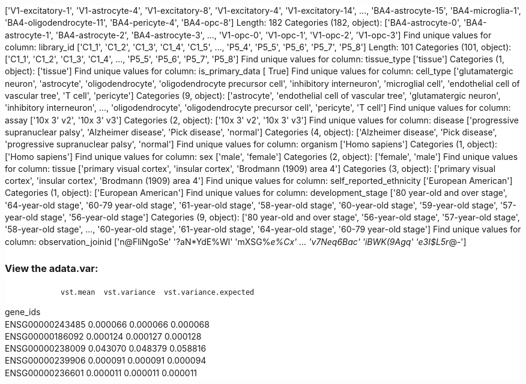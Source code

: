 ['V1-excitatory-1', 'V1-astrocyte-4', 'V1-excitatory-8', 'V1-excitatory-4', 'V1-excitatory-14', ..., 'BA4-astrocyte-15', 'BA4-microglia-1', 'BA4-oligodendrocyte-11', 'BA4-pericyte-4', 'BA4-opc-8']
Length: 182
Categories (182, object): ['BA4-astrocyte-0', 'BA4-astrocyte-1', 'BA4-astrocyte-2', 'BA4-astrocyte-3',
                           ..., 'V1-opc-0', 'V1-opc-1', 'V1-opc-2', 'V1-opc-3']
Find unique values for column:  library_id
['C1_1', 'C1_2', 'C1_3', 'C1_4', 'C1_5', ..., 'P5_4', 'P5_5', 'P5_6', 'P5_7', 'P5_8']
Length: 101
Categories (101, object): ['C1_1', 'C1_2', 'C1_3', 'C1_4', ..., 'P5_5', 'P5_6', 'P5_7', 'P5_8']
Find unique values for column:  tissue_type
['tissue']
Categories (1, object): ['tissue']
Find unique values for column:  is_primary_data
[ True]
Find unique values for column:  cell_type
['glutamatergic neuron', 'astrocyte', 'oligodendrocyte', 'oligodendrocyte precursor cell', 'inhibitory interneuron', 'microglial cell', 'endothelial cell of vascular tree', 'T cell', 'pericyte']
Categories (9, object): ['astrocyte', 'endothelial cell of vascular tree',
                         'glutamatergic neuron', 'inhibitory interneuron', ..., 'oligodendrocyte',
                         'oligodendrocyte precursor cell', 'pericyte', 'T cell']
Find unique values for column:  assay
['10x 3' v2', '10x 3' v3']
Categories (2, object): ['10x 3' v2', '10x 3' v3']
Find unique values for column:  disease
['progressive supranuclear palsy', 'Alzheimer disease', 'Pick disease', 'normal']
Categories (4, object): ['Alzheimer disease', 'Pick disease', 'progressive supranuclear palsy', 'normal']
Find unique values for column:  organism
['Homo sapiens']
Categories (1, object): ['Homo sapiens']
Find unique values for column:  sex
['male', 'female']
Categories (2, object): ['female', 'male']
Find unique values for column:  tissue
['primary visual cortex', 'insular cortex', 'Brodmann (1909) area 4']
Categories (3, object): ['primary visual cortex', 'insular cortex', 'Brodmann (1909) area 4']
Find unique values for column:  self_reported_ethnicity
['European American']
Categories (1, object): ['European American']
Find unique values for column:  development_stage
['80 year-old and over stage', '64-year-old stage', '60-79 year-old stage', '61-year-old stage', '58-year-old stage', '60-year-old stage', '59-year-old stage', '57-year-old stage', '56-year-old stage']
Categories (9, object): ['80 year-old and over stage', '56-year-old stage', '57-year-old stage',
                         '58-year-old stage', ..., '60-year-old stage', '61-year-old stage',
                         '64-year-old stage', '60-79 year-old stage']
Find unique values for column:  observation_joinid
['n@FliNgoSe' '?aN*YdE%Wl' 'mXSG%*e%Cx' ... '*v7Neq6Bac' 'iBWK(9A*gq'
 'e3I$L5r*@-']
### View the adata.var:
                 vst.mean  vst.variance  vst.variance.expected   
gene_ids                                                         
ENSG00000243485  0.000066      0.000066               0.000068  \
ENSG00000186092  0.000124      0.000127               0.000128   
ENSG00000238009  0.043070      0.048379               0.058816   
ENSG00000239906  0.000091      0.000091               0.000094   
ENSG00000236601  0.000011      0.000011               0.000011   
